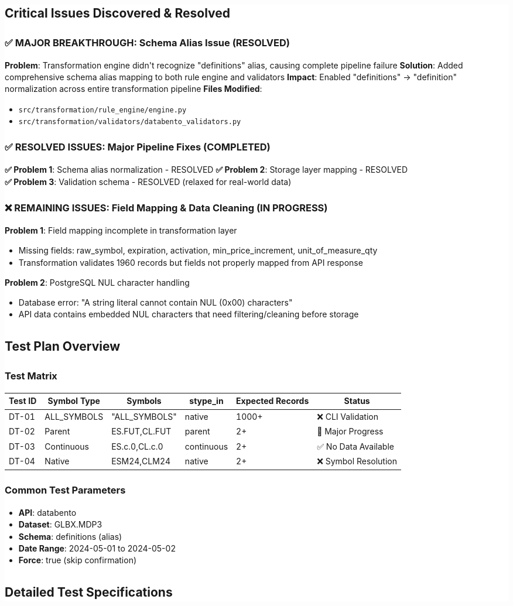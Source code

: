 ## Critical Issues Discovered & Resolved

### ✅ MAJOR BREAKTHROUGH: Schema Alias Issue (RESOLVED)
**Problem**: Transformation engine didn't recognize "definitions" alias, causing complete pipeline failure
**Solution**: Added comprehensive schema alias mapping to both rule engine and validators
**Impact**: Enabled "definitions" → "definition" normalization across entire transformation pipeline
**Files Modified**: 
- `src/transformation/rule_engine/engine.py` 
- `src/transformation/validators/databento_validators.py`

### ✅ RESOLVED ISSUES: Major Pipeline Fixes (COMPLETED)
**✅ Problem 1**: Schema alias normalization - RESOLVED
**✅ Problem 2**: Storage layer mapping - RESOLVED  
**✅ Problem 3**: Validation schema - RESOLVED (relaxed for real-world data)

### ❌ REMAINING ISSUES: Field Mapping & Data Cleaning (IN PROGRESS)
**Problem 1**: Field mapping incomplete in transformation layer
- Missing fields: raw_symbol, expiration, activation, min_price_increment, unit_of_measure_qty
- Transformation validates 1960 records but fields not properly mapped from API response

**Problem 2**: PostgreSQL NUL character handling
- Database error: "A string literal cannot contain NUL (0x00) characters"
- API data contains embedded NUL characters that need filtering/cleaning before storage

## Test Plan Overview

### Test Matrix
| Test ID | Symbol Type | Symbols | stype_in | Expected Records | Status |
|---------|-------------|---------|----------|------------------|--------|
| DT-01 | ALL_SYMBOLS | "ALL_SYMBOLS" | native | 1000+ | ❌ CLI Validation |
| DT-02 | Parent | ES.FUT,CL.FUT | parent | 2+ | 🔄 Major Progress |
| DT-03 | Continuous | ES.c.0,CL.c.0 | continuous | 2+ | ✅ No Data Available |
| DT-04 | Native | ESM24,CLM24 | native | 2+ | ❌ Symbol Resolution |

### Common Test Parameters
- **API**: databento
- **Dataset**: GLBX.MDP3
- **Schema**: definitions (alias)
- **Date Range**: 2024-05-01 to 2024-05-02
- **Force**: true (skip confirmation)

## Detailed Test Specifications
